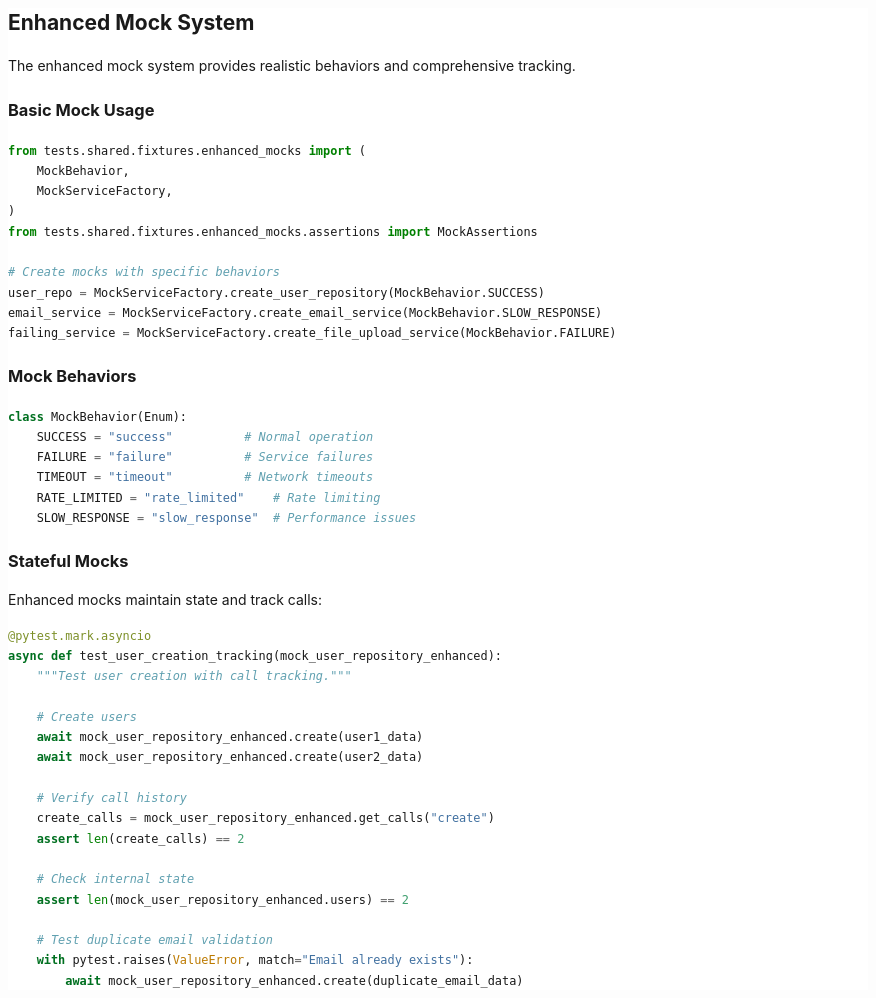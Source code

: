 ## Enhanced Mock System

The enhanced mock system provides realistic behaviors and comprehensive tracking.

### Basic Mock Usage

```python
from tests.shared.fixtures.enhanced_mocks import (
    MockBehavior,
    MockServiceFactory,
)
from tests.shared.fixtures.enhanced_mocks.assertions import MockAssertions

# Create mocks with specific behaviors
user_repo = MockServiceFactory.create_user_repository(MockBehavior.SUCCESS)
email_service = MockServiceFactory.create_email_service(MockBehavior.SLOW_RESPONSE)
failing_service = MockServiceFactory.create_file_upload_service(MockBehavior.FAILURE)
```

### Mock Behaviors

```python
class MockBehavior(Enum):
    SUCCESS = "success"          # Normal operation
    FAILURE = "failure"          # Service failures
    TIMEOUT = "timeout"          # Network timeouts
    RATE_LIMITED = "rate_limited"    # Rate limiting
    SLOW_RESPONSE = "slow_response"  # Performance issues
```

### Stateful Mocks

Enhanced mocks maintain state and track calls:

```python
@pytest.mark.asyncio
async def test_user_creation_tracking(mock_user_repository_enhanced):
    """Test user creation with call tracking."""
    
    # Create users
    await mock_user_repository_enhanced.create(user1_data)
    await mock_user_repository_enhanced.create(user2_data)
    
    # Verify call history
    create_calls = mock_user_repository_enhanced.get_calls("create")
    assert len(create_calls) == 2
    
    # Check internal state
    assert len(mock_user_repository_enhanced.users) == 2
    
    # Test duplicate email validation
    with pytest.raises(ValueError, match="Email already exists"):
        await mock_user_repository_enhanced.create(duplicate_email_data)
```
